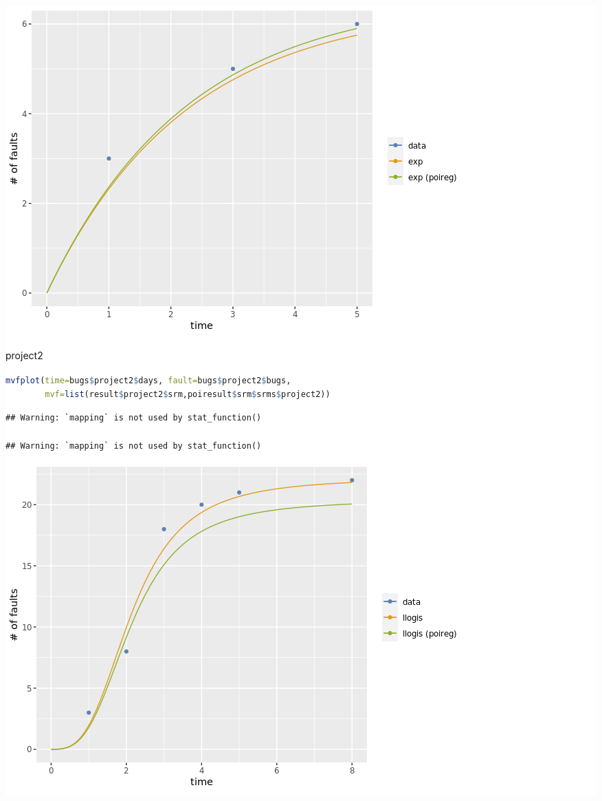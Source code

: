 ![](README_files/figure-gfm/unnamed-chunk-24-1.png)

project2

``` r
mvfplot(time=bugs$project2$days, fault=bugs$project2$bugs,
        mvf=list(result$project2$srm,poiresult$srm$srms$project2))
```

    ## Warning: `mapping` is not used by stat_function()
    
    ## Warning: `mapping` is not used by stat_function()

![](README_files/figure-gfm/unnamed-chunk-25-1.png)
